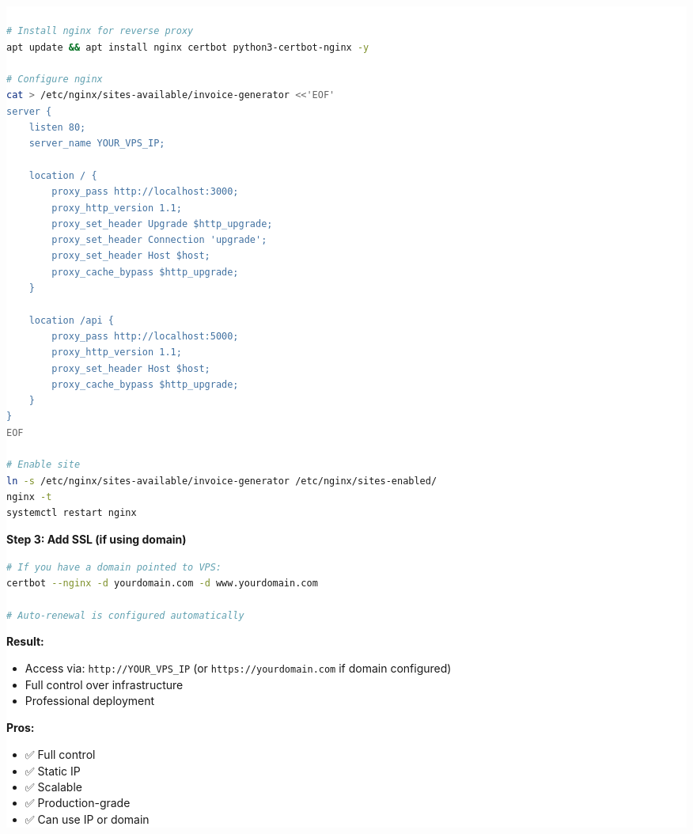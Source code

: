 ```bash

# Install nginx for reverse proxy
apt update && apt install nginx certbot python3-certbot-nginx -y

# Configure nginx
cat > /etc/nginx/sites-available/invoice-generator <<'EOF'
server {
    listen 80;
    server_name YOUR_VPS_IP;

    location / {
        proxy_pass http://localhost:3000;
        proxy_http_version 1.1;
        proxy_set_header Upgrade $http_upgrade;
        proxy_set_header Connection 'upgrade';
        proxy_set_header Host $host;
        proxy_cache_bypass $http_upgrade;
    }

    location /api {
        proxy_pass http://localhost:5000;
        proxy_http_version 1.1;
        proxy_set_header Host $host;
        proxy_cache_bypass $http_upgrade;
    }
}
EOF

# Enable site
ln -s /etc/nginx/sites-available/invoice-generator /etc/nginx/sites-enabled/
nginx -t
systemctl restart nginx
```

**Step 3: Add SSL (if using domain)**
```bash
# If you have a domain pointed to VPS:
certbot --nginx -d yourdomain.com -d www.yourdomain.com

# Auto-renewal is configured automatically
```

**Result:**
- Access via: `http://YOUR_VPS_IP` (or `https://yourdomain.com` if domain configured)
- Full control over infrastructure
- Professional deployment

**Pros:**
- ✅ Full control
- ✅ Static IP
- ✅ Scalable
- ✅ Production-grade
- ✅ Can use IP or domain
